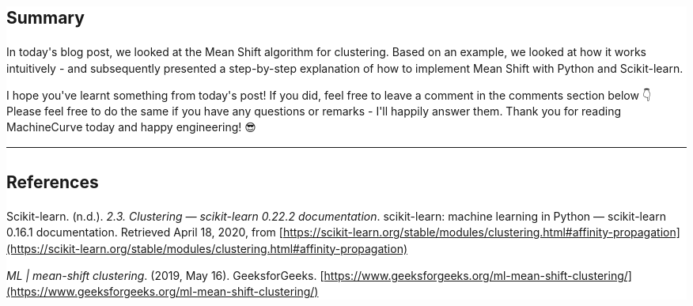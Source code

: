 ## Summary

In today's blog post, we looked at the Mean Shift algorithm for clustering. Based on an example, we looked at how it works intuitively - and subsequently presented a step-by-step explanation of how to implement Mean Shift with Python and Scikit-learn.

I hope you've learnt something from today's post! If you did, feel free to leave a comment in the comments section below 👇 Please feel free to do the same if you have any questions or remarks - I'll happily answer them. Thank you for reading MachineCurve today and happy engineering! 😎

* * *

## References

Scikit-learn. (n.d.). _2.3. Clustering — scikit-learn 0.22.2 documentation_. scikit-learn: machine learning in Python — scikit-learn 0.16.1 documentation. Retrieved April 18, 2020, from [https://scikit-learn.org/stable/modules/clustering.html#affinity-propagation](https://scikit-learn.org/stable/modules/clustering.html#affinity-propagation)

_ML | mean-shift clustering_. (2019, May 16). GeeksforGeeks. [https://www.geeksforgeeks.org/ml-mean-shift-clustering/](https://www.geeksforgeeks.org/ml-mean-shift-clustering/)
